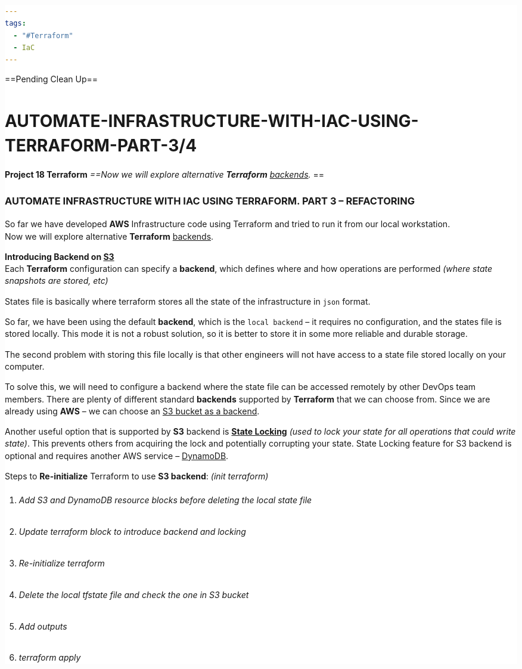 ```yaml
---
tags:
  - "#Terraform"
  - IaC
---
```



==Pending Clean Up==

# AUTOMATE-INFRASTRUCTURE-WITH-IAC-USING-TERRAFORM-PART-3/4
**Project 18 Terraform** 
*==Now we will explore alternative **Terraform** [backends](https://www.terraform.io/language/settings/backends/configuration).*  ==
 
### AUTOMATE INFRASTRUCTURE WITH IAC USING TERRAFORM. PART 3 – REFACTORING  

So far we have developed **AWS** Infrastructure code using Terraform and tried to run it from our local workstation.  
Now we will explore alternative **Terraform** [backends](https://www.terraform.io/language/settings/backends/configuration).  

**Introducing Backend on [S3](https://docs.aws.amazon.com/AmazonS3/latest/userguide/Welcome.html)**   
Each **Terraform** configuration can specify a **backend**, which defines where and how operations are performed *(where state snapshots are stored, etc)*  

States file is basically where terraform stores all the state of the infrastructure in `json` format.  

So far, we have been using the default **backend**, which is the `local backend` – it requires no configuration, and the states file is stored locally. This mode it is not a robust solution, so it is better to store it in some more reliable and durable storage.  

The second problem with storing this file locally is that other engineers will not have access to a state file stored locally on your computer.  

To solve this, we will need to configure a backend where the state file can be accessed remotely by other DevOps team members. There are plenty of different standard **backends** supported by **Terraform** that we can choose from. Since we are already using **AWS** – we can choose an [S3 bucket as a backend](https://www.terraform.io/docs/language/settings/backends/s3.html).  

Another useful option that is supported by **S3** backend is [**State Locking**](https://www.terraform.io/docs/language/state/locking.html) *(used to lock your state for all operations that could write state)*. This prevents others from acquiring the lock and potentially corrupting your state. State Locking feature for S3 backend is optional and requires another AWS service – [DynamoDB](https://aws.amazon.com/dynamodb/).  


Steps to **Re-initialize** Terraform to use **S3 backend**: *(init terraform)*  
1. ###### Add S3 and DynamoDB resource blocks before deleting the local state file
2. ###### Update terraform block to introduce backend and locking
3. ###### Re-initialize terraform
4. ###### Delete the local tfstate file and check the one in S3 bucket
5. ###### Add outputs
6. ###### terraform apply  
